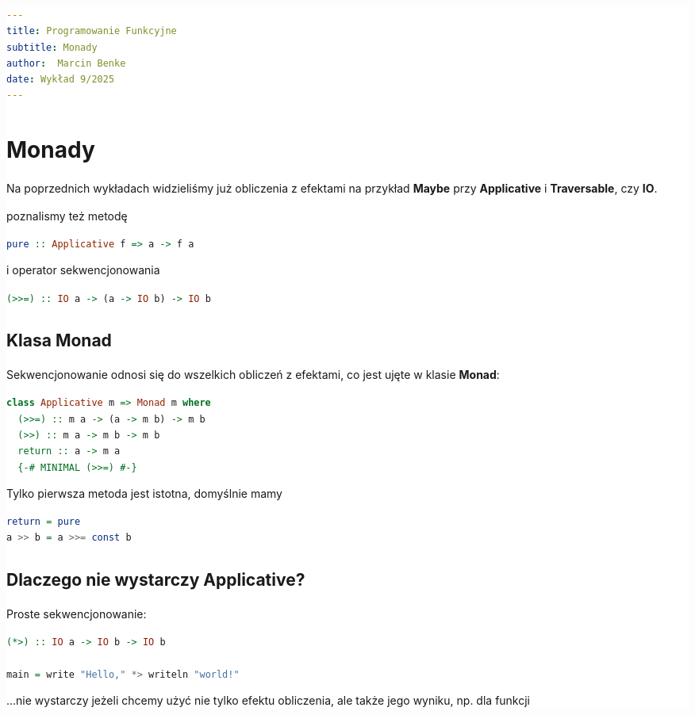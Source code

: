 ```yaml
---
title: Programowanie Funkcyjne
subtitle: Monady
author:  Marcin Benke
date: Wykład 9/2025
---
```


# Monady

Na poprzednich wykładach widzieliśmy już obliczenia z efektami na przykład **Maybe** przy **Applicative** i **Traversable**, czy **IO**.

poznalismy też metodę

``` haskell
pure :: Applicative f => a -> f a
```
i operator sekwencjonowania

```haskell
(>>=) :: IO a -> (a -> IO b) -> IO b
```

## Klasa Monad
Sekwencjonowanie odnosi się do wszelkich obliczeń z efektami, co jest ujęte w klasie **Monad**:

``` haskell
class Applicative m => Monad m where
  (>>=) :: m a -> (a -> m b) -> m b
  (>>) :: m a -> m b -> m b
  return :: a -> m a
  {-# MINIMAL (>>=) #-}
```

Tylko pierwsza metoda jest istotna, domyślnie mamy

``` haskell
return = pure
a >> b = a >>= const b
```

## Dlaczego nie wystarczy Applicative?

Proste sekwencjonowanie:

```haskell
(*>) :: IO a -> IO b -> IO b

main = write "Hello," *> writeln "world!"
```

...nie wystarczy jeżeli chcemy użyć nie tylko efektu obliczenia, ale także jego wyniku, np. dla funkcji
